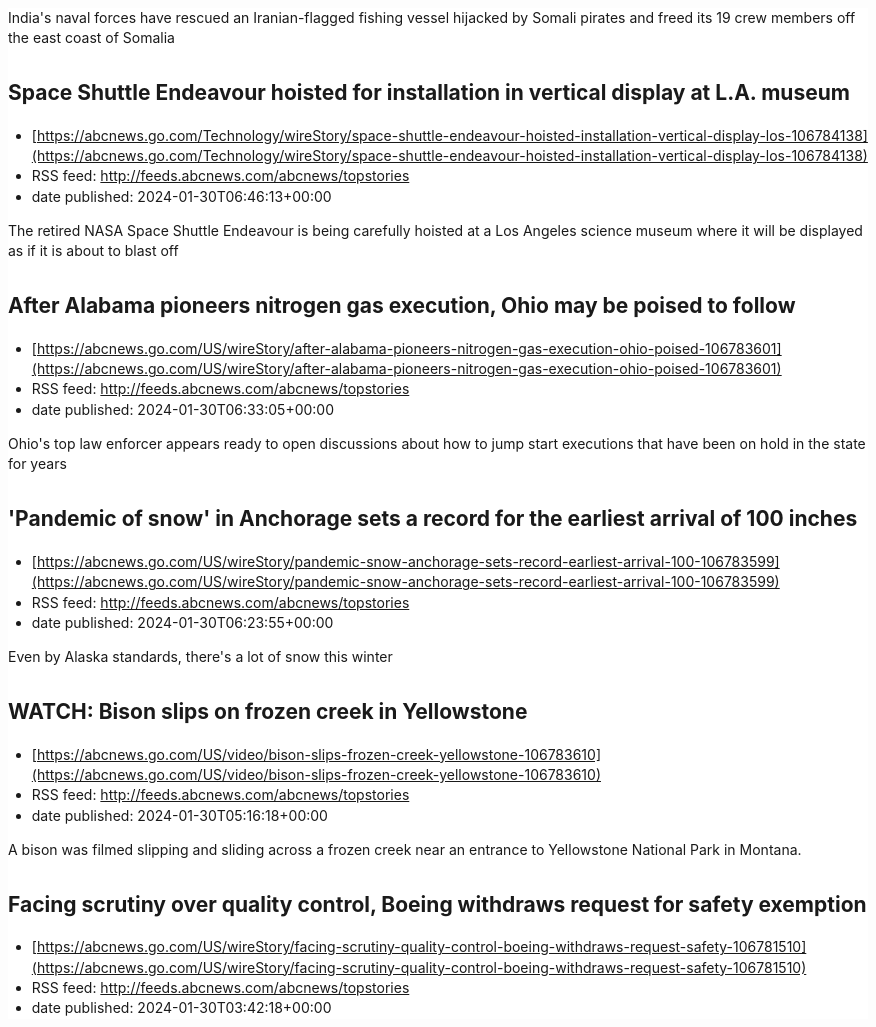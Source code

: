 India's naval forces have rescued an Iranian-flagged fishing vessel hijacked by Somali pirates and freed its 19 crew members off the east coast of Somalia

## Space Shuttle Endeavour hoisted for installation in vertical display at L.A. museum
 - [https://abcnews.go.com/Technology/wireStory/space-shuttle-endeavour-hoisted-installation-vertical-display-los-106784138](https://abcnews.go.com/Technology/wireStory/space-shuttle-endeavour-hoisted-installation-vertical-display-los-106784138)
 - RSS feed: http://feeds.abcnews.com/abcnews/topstories
 - date published: 2024-01-30T06:46:13+00:00

The retired NASA Space Shuttle Endeavour is being carefully hoisted at a Los Angeles science museum where it will be displayed as if it is about to blast off

## After Alabama pioneers nitrogen gas execution, Ohio may be poised to follow
 - [https://abcnews.go.com/US/wireStory/after-alabama-pioneers-nitrogen-gas-execution-ohio-poised-106783601](https://abcnews.go.com/US/wireStory/after-alabama-pioneers-nitrogen-gas-execution-ohio-poised-106783601)
 - RSS feed: http://feeds.abcnews.com/abcnews/topstories
 - date published: 2024-01-30T06:33:05+00:00

Ohio's top law enforcer appears ready to open discussions about how to jump start executions that have been on hold in the state for years

## 'Pandemic of snow' in Anchorage sets a record for the earliest arrival of 100 inches
 - [https://abcnews.go.com/US/wireStory/pandemic-snow-anchorage-sets-record-earliest-arrival-100-106783599](https://abcnews.go.com/US/wireStory/pandemic-snow-anchorage-sets-record-earliest-arrival-100-106783599)
 - RSS feed: http://feeds.abcnews.com/abcnews/topstories
 - date published: 2024-01-30T06:23:55+00:00

Even by Alaska standards, there's a lot of snow this winter

## WATCH:  Bison slips on frozen creek in Yellowstone
 - [https://abcnews.go.com/US/video/bison-slips-frozen-creek-yellowstone-106783610](https://abcnews.go.com/US/video/bison-slips-frozen-creek-yellowstone-106783610)
 - RSS feed: http://feeds.abcnews.com/abcnews/topstories
 - date published: 2024-01-30T05:16:18+00:00

A bison was filmed slipping and sliding across a frozen creek near an entrance to Yellowstone National Park in Montana.

## Facing scrutiny over quality control, Boeing withdraws request for safety exemption
 - [https://abcnews.go.com/US/wireStory/facing-scrutiny-quality-control-boeing-withdraws-request-safety-106781510](https://abcnews.go.com/US/wireStory/facing-scrutiny-quality-control-boeing-withdraws-request-safety-106781510)
 - RSS feed: http://feeds.abcnews.com/abcnews/topstories
 - date published: 2024-01-30T03:42:18+00:00

